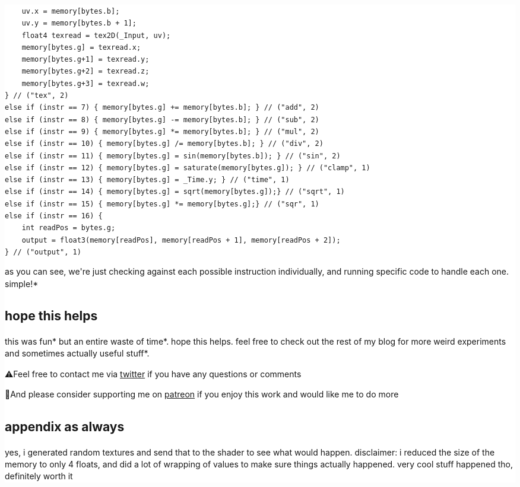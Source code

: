 ```hlsl
    uv.x = memory[bytes.b];
    uv.y = memory[bytes.b + 1];
    float4 texread = tex2D(_Input, uv);
    memory[bytes.g] = texread.x;
    memory[bytes.g+1] = texread.y;
    memory[bytes.g+2] = texread.z;
    memory[bytes.g+3] = texread.w;
} // ("tex", 2)
else if (instr == 7) { memory[bytes.g] += memory[bytes.b]; } // ("add", 2)
else if (instr == 8) { memory[bytes.g] -= memory[bytes.b]; } // ("sub", 2)
else if (instr == 9) { memory[bytes.g] *= memory[bytes.b]; } // ("mul", 2)
else if (instr == 10) { memory[bytes.g] /= memory[bytes.b]; } // ("div", 2)
else if (instr == 11) { memory[bytes.g] = sin(memory[bytes.b]); } // ("sin", 2)
else if (instr == 12) { memory[bytes.g] = saturate(memory[bytes.g]); } // ("clamp", 1)
else if (instr == 13) { memory[bytes.g] = _Time.y; } // ("time", 1)
else if (instr == 14) { memory[bytes.g] = sqrt(memory[bytes.g]);} // ("sqrt", 1)
else if (instr == 15) { memory[bytes.g] *= memory[bytes.g];} // ("sqr", 1)
else if (instr == 16) { 
    int readPos = bytes.g;
    output = float3(memory[readPos], memory[readPos + 1], memory[readPos + 2]);
} // ("output", 1)
```

as you can see, we're just checking against each possible instruction individually, and running specific code to handle each one. simple!\*

<figure class="video_container">
  <video controls="true" allowfullscreen="true" height = "300px">
    <source src="../../../Content/shad2_end.mp4" type="video/mp4">
  </video>
</figure>

## hope this helps

this was fun\* but an entire waste of time\*. hope this helps. feel free to check out the rest of my blog for more weird experiments and sometimes actually useful stuff\*. 

⚠️Feel free to contact me via [twitter](https://twitter.com/jazzmickle) if you have any questions or comments

💛And please consider supporting me on [patreon](http://patreon.com/jazzmickle) if you enjoy this work and would like me to do more

## appendix as always

yes, i generated random textures and send that to the shader to see what would happen. disclaimer: i reduced the size of the memory to only 4 floats, and did a lot of wrapping of values to make sure things actually happened. very cool stuff happened tho, definitely worth it

<figure class="video_container">
  <video controls="true" allowfullscreen="true" height = "400px">
    <source src="../../../Content/shad2_rad.mp4" type="video/mp4">
  </video>
</figure>